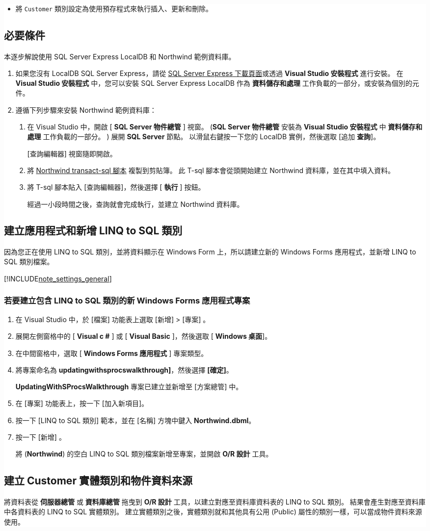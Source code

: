 - 將 `Customer` 類別設定為使用預存程式來執行插入、更新和刪除。

## <a name="prerequisites"></a>必要條件

本逐步解說使用 SQL Server Express LocalDB 和 Northwind 範例資料庫。

1. 如果您沒有 LocalDB SQL Server Express，請從 [SQL Server Express 下載頁面](https://www.microsoft.com/sql-server/sql-server-editions-express)或透過 **Visual Studio 安裝程式** 進行安裝。 在 **Visual Studio 安裝程式** 中，您可以安裝 SQL Server Express LocalDB 作為 **資料儲存和處理** 工作負載的一部分，或安裝為個別的元件。

2. 遵循下列步驟來安裝 Northwind 範例資料庫：

    1. 在 Visual Studio 中，開啟 [ **SQL Server 物件總管** ] 視窗。  (**SQL Server 物件總管** 安裝為 **Visual Studio 安裝程式** 中 **資料儲存和處理** 工作負載的一部分。 ) 展開 **SQL Server** 節點。 以滑鼠右鍵按一下您的 LocalDB 實例，然後選取 [追加 **查詢**]。

       [查詢編輯器] 視窗隨即開啟。

    2. 將 [Northwind transact-sql 腳本](https://github.com/MicrosoftDocs/visualstudio-docs/blob/master/docs/data-tools/samples/northwind.sql?raw=true) 複製到剪貼簿。 此 T-sql 腳本會從頭開始建立 Northwind 資料庫，並在其中填入資料。

    3. 將 T-sql 腳本貼入 [查詢編輯器]，然後選擇 [ **執行** ] 按鈕。

       經過一小段時間之後，查詢就會完成執行，並建立 Northwind 資料庫。

## <a name="creating-an-application-and-adding-linq-to-sql-classes"></a>建立應用程式和新增 LINQ to SQL 類別

因為您正在使用 LINQ to SQL 類別，並將資料顯示在 Windows Form 上，所以請建立新的 Windows Forms 應用程式，並新增 LINQ to SQL 類別檔案。

[!INCLUDE[note_settings_general](../data-tools/includes/note_settings_general_md.md)]

### <a name="to-create-a-new-windows-forms-application-project-that-contains-linq-to-sql-classes"></a>若要建立包含 LINQ to SQL 類別的新 Windows Forms 應用程式專案

1. 在 Visual Studio 中，於 [檔案]  功能表上選取 [新增]   > [專案]  。

2. 展開左側窗格中的 [ **Visual c #** ] 或 [ **Visual Basic** ]，然後選取 [ **Windows 桌面**]。

3. 在中間窗格中，選取 [ **Windows Forms 應用程式** ] 專案類型。

4. 將專案命名為 **updatingwithsprocswalkthrough]**，然後選擇 **[確定]**。

     **UpdatingWithSProcsWalkthrough** 專案已建立並新增至 [方案總管] 中。

4. 在 [專案] 功能表上，按一下 [加入新項目]。

5. 按一下 [LINQ to SQL 類別] 範本，並在 [名稱] 方塊中鍵入 **Northwind.dbml**。

6. 按一下 [新增] 。

     將 (**Northwind**) 的空白 LINQ to SQL 類別檔案新增至專案，並開啟 **O/R 設計** 工具。

## <a name="create-the-customer-entity-class-and-object-data-source"></a>建立 Customer 實體類別和物件資料來源

將資料表從 **伺服器總管** 或 **資料庫總管** 拖曳到 **O/R 設計** 工具，以建立對應至資料庫資料表的 LINQ to SQL 類別。 結果會產生對應至資料庫中各資料表的 LINQ to SQL 實體類別。 建立實體類別之後，實體類別就和其他具有公用 (Public) 屬性的類別一樣，可以當成物件資料來源使用。
